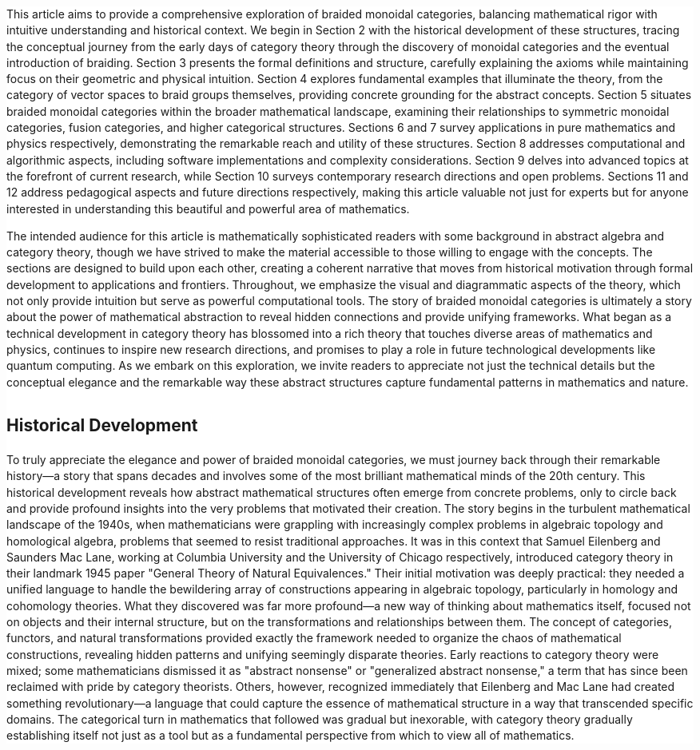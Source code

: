 This article aims to provide a comprehensive exploration of braided monoidal categories, balancing mathematical rigor with intuitive understanding and historical context. We begin in Section 2 with the historical development of these structures, tracing the conceptual journey from the early days of category theory through the discovery of monoidal categories and the eventual introduction of braiding. Section 3 presents the formal definitions and structure, carefully explaining the axioms while maintaining focus on their geometric and physical intuition. Section 4 explores fundamental examples that illuminate the theory, from the category of vector spaces to braid groups themselves, providing concrete grounding for the abstract concepts. Section 5 situates braided monoidal categories within the broader mathematical landscape, examining their relationships to symmetric monoidal categories, fusion categories, and higher categorical structures. Sections 6 and 7 survey applications in pure mathematics and physics respectively, demonstrating the remarkable reach and utility of these structures. Section 8 addresses computational and algorithmic aspects, including software implementations and complexity considerations. Section 9 delves into advanced topics at the forefront of current research, while Section 10 surveys contemporary research directions and open problems. Sections 11 and 12 address pedagogical aspects and future directions respectively, making this article valuable not just for experts but for anyone interested in understanding this beautiful and powerful area of mathematics.

The intended audience for this article is mathematically sophisticated readers with some background in abstract algebra and category theory, though we have strived to make the material accessible to those willing to engage with the concepts. The sections are designed to build upon each other, creating a coherent narrative that moves from historical motivation through formal development to applications and frontiers. Throughout, we emphasize the visual and diagrammatic aspects of the theory, which not only provide intuition but serve as powerful computational tools. The story of braided monoidal categories is ultimately a story about the power of mathematical abstraction to reveal hidden connections and provide unifying frameworks. What began as a technical development in category theory has blossomed into a rich theory that touches diverse areas of mathematics and physics, continues to inspire new research directions, and promises to play a role in future technological developments like quantum computing. As we embark on this exploration, we invite readers to appreciate not just the technical details but the conceptual elegance and the remarkable way these abstract structures capture fundamental patterns in mathematics and nature.

## Historical Development

To truly appreciate the elegance and power of braided monoidal categories, we must journey back through their remarkable history—a story that spans decades and involves some of the most brilliant mathematical minds of the 20th century. This historical development reveals how abstract mathematical structures often emerge from concrete problems, only to circle back and provide profound insights into the very problems that motivated their creation. The story begins in the turbulent mathematical landscape of the 1940s, when mathematicians were grappling with increasingly complex problems in algebraic topology and homological algebra, problems that seemed to resist traditional approaches. It was in this context that Samuel Eilenberg and Saunders Mac Lane, working at Columbia University and the University of Chicago respectively, introduced category theory in their landmark 1945 paper "General Theory of Natural Equivalences." Their initial motivation was deeply practical: they needed a unified language to handle the bewildering array of constructions appearing in algebraic topology, particularly in homology and cohomology theories. What they discovered was far more profound—a new way of thinking about mathematics itself, focused not on objects and their internal structure, but on the transformations and relationships between them. The concept of categories, functors, and natural transformations provided exactly the framework needed to organize the chaos of mathematical constructions, revealing hidden patterns and unifying seemingly disparate theories. Early reactions to category theory were mixed; some mathematicians dismissed it as "abstract nonsense" or "generalized abstract nonsense," a term that has since been reclaimed with pride by category theorists. Others, however, recognized immediately that Eilenberg and Mac Lane had created something revolutionary—a language that could capture the essence of mathematical structure in a way that transcended specific domains. The categorical turn in mathematics that followed was gradual but inexorable, with category theory gradually establishing itself not just as a tool but as a fundamental perspective from which to view all of mathematics.
